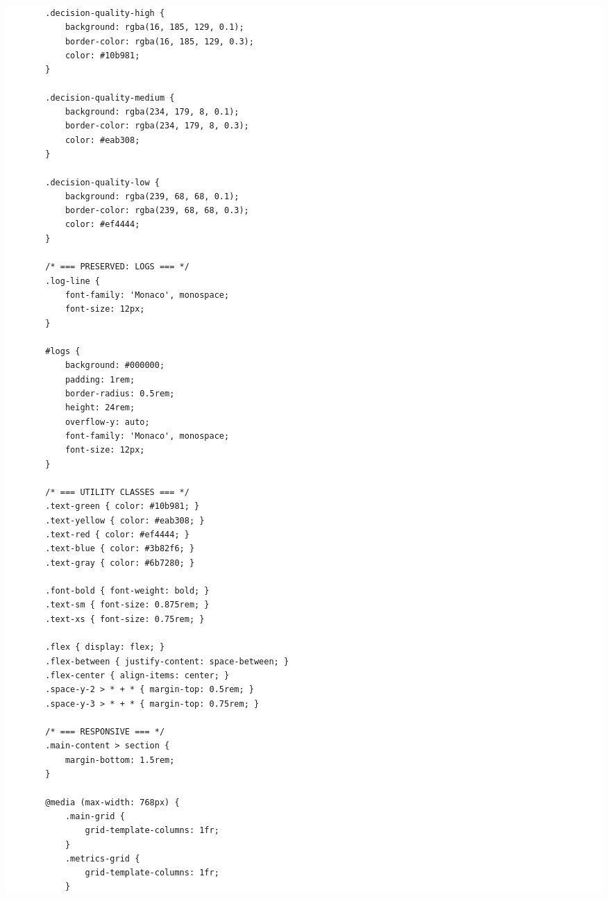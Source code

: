 ```html
        .decision-quality-high {
            background: rgba(16, 185, 129, 0.1);
            border-color: rgba(16, 185, 129, 0.3);
            color: #10b981;
        }
        
        .decision-quality-medium {
            background: rgba(234, 179, 8, 0.1);
            border-color: rgba(234, 179, 8, 0.3);
            color: #eab308;
        }
        
        .decision-quality-low {
            background: rgba(239, 68, 68, 0.1);
            border-color: rgba(239, 68, 68, 0.3);
            color: #ef4444;
        }
        
        /* === PRESERVED: LOGS === */
        .log-line {
            font-family: 'Monaco', monospace;
            font-size: 12px;
        }
        
        #logs {
            background: #000000;
            padding: 1rem;
            border-radius: 0.5rem;
            height: 24rem;
            overflow-y: auto;
            font-family: 'Monaco', monospace;
            font-size: 12px;
        }
        
        /* === UTILITY CLASSES === */
        .text-green { color: #10b981; }
        .text-yellow { color: #eab308; }
        .text-red { color: #ef4444; }
        .text-blue { color: #3b82f6; }
        .text-gray { color: #6b7280; }
        
        .font-bold { font-weight: bold; }
        .text-sm { font-size: 0.875rem; }
        .text-xs { font-size: 0.75rem; }
        
        .flex { display: flex; }
        .flex-between { justify-content: space-between; }
        .flex-center { align-items: center; }
        .space-y-2 > * + * { margin-top: 0.5rem; }
        .space-y-3 > * + * { margin-top: 0.75rem; }
        
        /* === RESPONSIVE === */
        .main-content > section {
            margin-bottom: 1.5rem;
        }
        
        @media (max-width: 768px) {
            .main-grid {
                grid-template-columns: 1fr;
            }
            .metrics-grid {
                grid-template-columns: 1fr;
            }
```